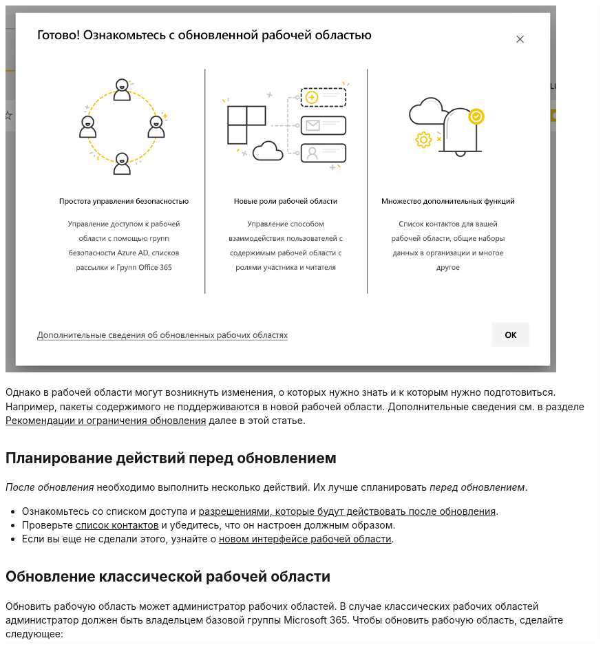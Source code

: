 ![Успешное обновление](media/service-upgrade-workspaces/power-bi-upgrade-success.png)

Однако в рабочей области могут возникнуть изменения, о которых нужно знать и к которым нужно подготовиться. Например, пакеты содержимого не поддерживаются в новой рабочей области. Дополнительные сведения см. в разделе [Рекомендации и ограничения обновления](#upgrade-considerations-and-limitations) далее в этой статье.

## <a name="things-to-plan-before-upgrading"></a>Планирование действий перед обновлением

*После обновления* необходимо выполнить несколько действий. Их лучше спланировать *перед обновлением*.
- Ознакомьтесь со списком доступа и [разрешениями, которые будут действовать после обновления](#permissions-after-upgrade).
- Проверьте [список контактов](#modify-the-contact-list) и убедитесь, что он настроен должным образом.
- Если вы еще не сделали этого, узнайте о [новом интерфейсе рабочей области](service-new-workspaces.md).

## <a name="upgrade-a-classic-workspace"></a>Обновление классической рабочей области

Обновить рабочую область может администратор рабочих областей. В случае классических рабочих областей администратор должен быть владельцем базовой группы Microsoft 365. Чтобы обновить рабочую область, сделайте следующее:
